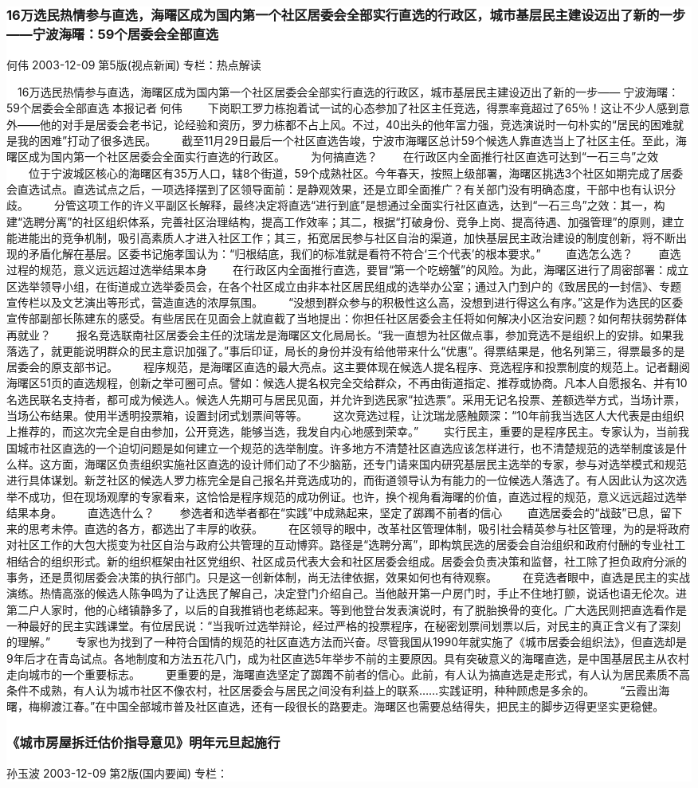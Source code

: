 ### 16万选民热情参与直选，海曙区成为国内第一个社区居委会全部实行直选的行政区，城市基层民主建设迈出了新的一步——宁波海曙：59个居委会全部直选
何伟
2003-12-09
第5版(视点新闻)
专栏：热点解读

  　16万选民热情参与直选，海曙区成为国内第一个社区居委会全部实行直选的行政区，城市基层民主建设迈出了新的一步——
    宁波海曙：59个居委会全部直选
    本报记者  何伟
　　下岗职工罗力栋抱着试一试的心态参加了社区主任竞选，得票率竟超过了65％！这让不少人感到意外——他的对手是居委会老书记，论经验和资历，罗力栋都不占上风。不过，40出头的他年富力强，竞选演说时一句朴实的“居民的困难就是我的困难”打动了很多选民。
　　截至11月29日最后一个社区直选告竣，宁波市海曙区总计59个候选人靠直选当上了社区主任。至此，海曙区成为国内第一个社区居委会全面实行直选的行政区。
　　为何搞直选？
　　在行政区内全面推行社区直选可达到“一石三鸟”之效
　　位于宁波城区核心的海曙区有35万人口，辖8个街道，59个成熟社区。今年春天，按照上级部署，海曙区挑选3个社区如期完成了居委会直选试点。直选试点之后，一项选择摆到了区领导面前：是静观效果，还是立即全面推广？有关部门没有明确态度，干部中也有认识分歧。
　　分管这项工作的许义平副区长解释，最终决定将直选“进行到底”是想通过全面实行社区直选，达到“一石三鸟”之效：其一，构建“选聘分离”的社区组织体系，完善社区治理结构，提高工作效率；其二，根据“打破身份、竞争上岗、提高待遇、加强管理”的原则，建立能进能出的竞争机制，吸引高素质人才进入社区工作；其三，拓宽居民参与社区自治的渠道，加快基层民主政治建设的制度创新，将不断出现的矛盾化解在基层。区委书记施孝国认为：“归根结底，我们的标准就是看符不符合‘三个代表’的根本要求。”
　　直选怎么选？
　　直选过程的规范，意义远远超过选举结果本身
　　在行政区内全面推行直选，要冒“第一个吃螃蟹”的风险。为此，海曙区进行了周密部署：成立区选举领导小组，在街道成立选举委员会，在各个社区成立由非本社区居民组成的选举办公室；通过入门到户的《致居民的一封信》、专题宣传栏以及文艺演出等形式，营造直选的浓厚氛围。
　　“没想到群众参与的积极性这么高，没想到进行得这么有序。”这是作为选民的区委宣传部副部长陈建东的感受。有些居民在见面会上就直截了当地提出：你担任社区居委会主任将如何解决小区治安问题？如何帮扶弱势群体再就业？
　　报名竞选联南社区居委会主任的沈瑞龙是海曙区文化局局长。“我一直想为社区做点事，参加竞选不是组织上的安排。如果我落选了，就更能说明群众的民主意识加强了。”事后印证，局长的身份并没有给他带来什么“优惠”。得票结果是，他名列第三，得票最多的是居委会的原支部书记。
　　程序规范，是海曙区直选的最大亮点。这主要体现在候选人提名程序、竞选程序和投票制度的规范上。记者翻阅海曙区51页的直选规程，创新之举可圈可点。譬如：候选人提名权完全交给群众，不再由街道指定、推荐或协商。凡本人自愿报名、并有10名选民联名支持者，都可成为候选人。候选人先期可与居民见面，并允许到选民家“拉选票”。采用无记名投票、差额选举方式，当场计票，当场公布结果。使用半透明投票箱，设置封闭式划票间等等。
　　这次竞选过程，让沈瑞龙感触颇深：“10年前我当选区人大代表是由组织上推荐的，而这次完全是自由参加，公开竞选，能够当选，我发自内心地感到荣幸。”
　　实行民主，重要的是程序民主。专家认为，当前我国城市社区直选的一个迫切问题是如何建立一个规范的选举制度。许多地方不清楚社区直选应该怎样进行，也不清楚规范的选举制度该是什么样。这方面，海曙区负责组织实施社区直选的设计师们动了不少脑筋，还专门请来国内研究基层民主选举的专家，参与对选举模式和规范进行具体谋划。新芝社区的候选人罗力栋完全是自己报名并竞选成功的，而街道领导认为有能力的一位候选人落选了。有人因此认为这次选举不成功，但在现场观摩的专家看来，这恰恰是程序规范的成功例证。也许，换个视角看海曙的价值，直选过程的规范，意义远远超过选举结果本身。
　　直选选什么？
　　参选者和选举者都在“实践”中成熟起来，坚定了踯躅不前者的信心
　　直选居委会的“战鼓”已息，留下来的思考未停。直选的各方，都选出了丰厚的收获。
　　在区领导的眼中，改革社区管理体制，吸引社会精英参与社区管理，为的是将政府对社区工作的大包大揽变为社区自治与政府公共管理的互动博弈。路径是“选聘分离”，即构筑民选的居委会自治组织和政府付酬的专业社工相结合的组织形式。新的组织框架由社区党组织、社区成员代表大会和社区居委会组成。居委会负责决策和监督，社工除了担负政府分派的事务，还是贯彻居委会决策的执行部门。只是这一创新体制，尚无法律依据，效果如何也有待观察。
　　在竞选者眼中，直选是民主的实战演练。热情高涨的候选人陈争鸣为了让选民了解自己，决定登门介绍自己。当他敲开第一户房门时，手止不住地打颤，说话也语无伦次。进第二户人家时，他的心绪镇静多了，以后的自我推销也老练起来。等到他登台发表演说时，有了脱胎换骨的变化。广大选民则把直选看作是一种最好的民主实践课堂。有位居民说：“当我听过选举辩论，经过严格的投票程序，在秘密划票间划票以后，对民主的真正含义有了深刻的理解。”
　　专家也为找到了一种符合国情的规范的社区直选方法而兴奋。尽管我国从1990年就实施了《城市居委会组织法》，但直选却是9年后才在青岛试点。各地制度和方法五花八门，成为社区直选5年举步不前的主要原因。具有突破意义的海曙直选，是中国基层民主从农村走向城市的一个重要标志。
　　更重要的是，海曙直选坚定了踯躅不前者的信心。此前，有人认为搞直选是走形式，有人认为居民素质不高条件不成熟，有人认为城市社区不像农村，社区居委会与居民之间没有利益上的联系……实践证明，种种顾虑是多余的。
　　“云霞出海曙，梅柳渡江春。”在中国全部城市普及社区直选，还有一段很长的路要走。海曙区也需要总结得失，把民主的脚步迈得更坚实更稳健。


### 《城市房屋拆迁估价指导意见》明年元旦起施行
孙玉波
2003-12-09
第2版(国内要闻)
专栏：
